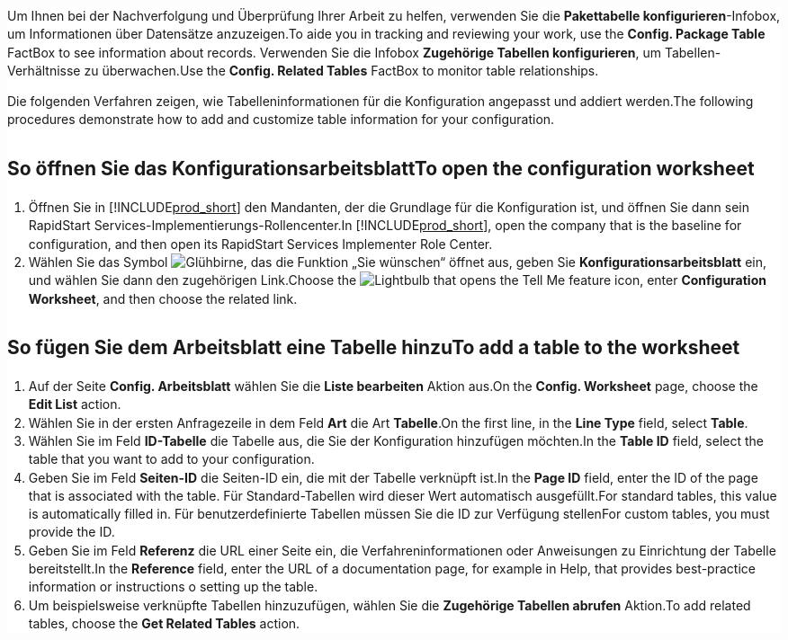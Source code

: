 <span data-ttu-id="3445b-113">Um Ihnen bei der Nachverfolgung und Überprüfung Ihrer Arbeit zu helfen, verwenden Sie die **Pakettabelle konfigurieren**-Infobox, um Informationen über Datensätze anzuzeigen.</span><span class="sxs-lookup"><span data-stu-id="3445b-113">To aide you in tracking and reviewing your work, use the **Config. Package Table** FactBox to see information about records.</span></span> <span data-ttu-id="3445b-114">Verwenden Sie die Infobox **Zugehörige Tabellen konfigurieren**, um Tabellen-Verhältnisse zu überwachen.</span><span class="sxs-lookup"><span data-stu-id="3445b-114">Use the **Config. Related Tables** FactBox to monitor table relationships.</span></span>  

<span data-ttu-id="3445b-115">Die folgenden Verfahren zeigen, wie Tabelleninformationen für die Konfiguration angepasst und addiert werden.</span><span class="sxs-lookup"><span data-stu-id="3445b-115">The following procedures demonstrate how to add and customize table information for your configuration.</span></span>  

## <a name="to-open-the-configuration-worksheet"></a><span data-ttu-id="3445b-116">So öffnen Sie das Konfigurationsarbeitsblatt</span><span class="sxs-lookup"><span data-stu-id="3445b-116">To open the configuration worksheet</span></span>  
1.  <span data-ttu-id="3445b-117">Öffnen Sie in [!INCLUDE[prod_short](includes/prod_short.md)] den Mandanten, der die Grundlage für die Konfiguration ist, und öffnen Sie dann sein RapidStart Services-Implementierungs-Rollencenter.</span><span class="sxs-lookup"><span data-stu-id="3445b-117">In [!INCLUDE[prod_short](includes/prod_short.md)], open the company that is the baseline for configuration, and then open its RapidStart Services Implementer Role Center.</span></span>  
2.  <span data-ttu-id="3445b-118">Wählen Sie das Symbol ![Glühbirne, das die Funktion „Sie wünschen“ öffnet](media/ui-search/search_small.png "Was möchten Sie tun?") aus, geben Sie **Konfigurationsarbeitsblatt** ein, und wählen Sie dann den zugehörigen Link.</span><span class="sxs-lookup"><span data-stu-id="3445b-118">Choose the ![Lightbulb that opens the Tell Me feature](media/ui-search/search_small.png "Tell me what you want to do") icon, enter **Configuration Worksheet**, and then choose the related link.</span></span>  

## <a name="to-add-a-table-to-the-worksheet"></a><span data-ttu-id="3445b-119">So fügen Sie dem Arbeitsblatt eine Tabelle hinzu</span><span class="sxs-lookup"><span data-stu-id="3445b-119">To add a table to the worksheet</span></span>  
1.  <span data-ttu-id="3445b-120">Auf der Seite **Config. Arbeitsblatt** wählen Sie die **Liste bearbeiten** Aktion aus.</span><span class="sxs-lookup"><span data-stu-id="3445b-120">On the **Config. Worksheet** page, choose the **Edit List** action.</span></span>  
2.  <span data-ttu-id="3445b-121">Wählen Sie in der ersten Anfragezeile in dem Feld **Art** die Art **Tabelle**.</span><span class="sxs-lookup"><span data-stu-id="3445b-121">On the first line, in the **Line Type** field, select **Table**.</span></span>  
4.  <span data-ttu-id="3445b-122">Wählen Sie im Feld **ID-Tabelle** die Tabelle aus, die Sie der Konfiguration hinzufügen möchten.</span><span class="sxs-lookup"><span data-stu-id="3445b-122">In the **Table ID** field, select the table that you want to add to your configuration.</span></span>  
5.  <span data-ttu-id="3445b-123">Geben Sie im Feld **Seiten-ID** die Seiten-ID ein, die mit der Tabelle verknüpft ist.</span><span class="sxs-lookup"><span data-stu-id="3445b-123">In the **Page ID** field, enter the ID of the page that is associated with the table.</span></span> <span data-ttu-id="3445b-124">Für Standard-Tabellen wird dieser Wert automatisch ausgefüllt.</span><span class="sxs-lookup"><span data-stu-id="3445b-124">For standard tables, this value is automatically filled in.</span></span> <span data-ttu-id="3445b-125">Für benutzerdefinierte Tabellen müssen Sie die ID zur Verfügung stellen</span><span class="sxs-lookup"><span data-stu-id="3445b-125">For custom tables, you must provide the ID.</span></span>
6.  <span data-ttu-id="3445b-126">Geben Sie im Feld **Referenz** die URL einer Seite ein, die Verfahreninformationen oder Anweisungen zu Einrichtung der Tabelle bereitstellt.</span><span class="sxs-lookup"><span data-stu-id="3445b-126">In the **Reference** field, enter the URL of a documentation page, for example in Help, that provides best-practice information or instructions o setting up the table.</span></span>  
7.  <span data-ttu-id="3445b-127">Um beispielsweise verknüpfte Tabellen hinzuzufügen, wählen Sie die **Zugehörige Tabellen abrufen** Aktion.</span><span class="sxs-lookup"><span data-stu-id="3445b-127">To add related tables, choose the **Get Related Tables** action.</span></span>  
